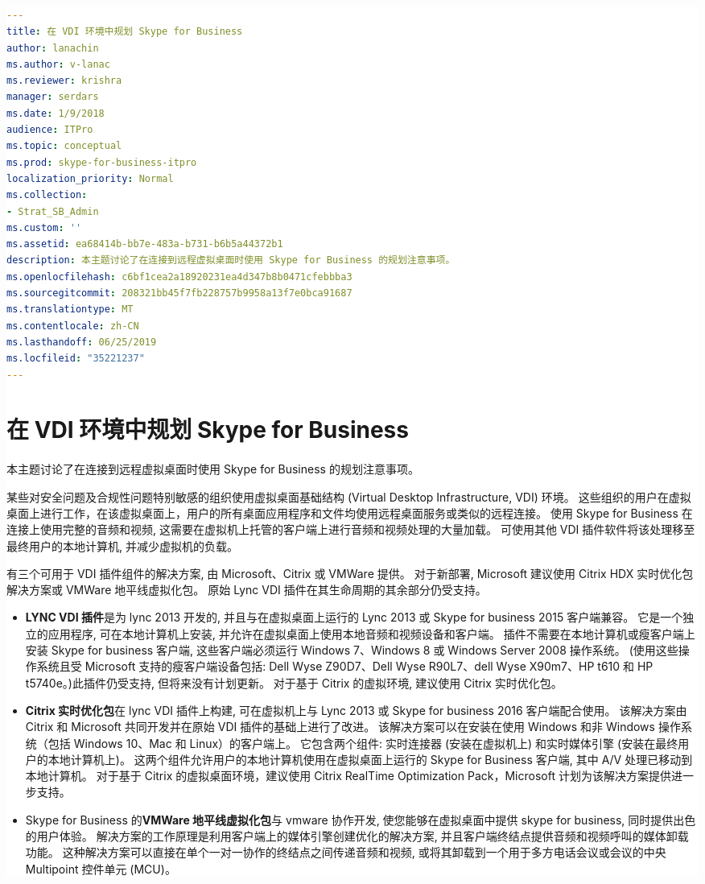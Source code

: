 ```yaml
---
title: 在 VDI 环境中规划 Skype for Business
author: lanachin
ms.author: v-lanac
ms.reviewer: krishra
manager: serdars
ms.date: 1/9/2018
audience: ITPro
ms.topic: conceptual
ms.prod: skype-for-business-itpro
localization_priority: Normal
ms.collection:
- Strat_SB_Admin
ms.custom: ''
ms.assetid: ea68414b-bb7e-483a-b731-b6b5a44372b1
description: 本主题讨论了在连接到远程虚拟桌面时使用 Skype for Business 的规划注意事项。
ms.openlocfilehash: c6bf1cea2a18920231ea4d347b8b0471cfebbba3
ms.sourcegitcommit: 208321bb45f7fb228757b9958a13f7e0bca91687
ms.translationtype: MT
ms.contentlocale: zh-CN
ms.lasthandoff: 06/25/2019
ms.locfileid: "35221237"
---
```

# <a name="plan-for-skype-for-business-in-vdi-environments"></a>在 VDI 环境中规划 Skype for Business
 
本主题讨论了在连接到远程虚拟桌面时使用 Skype for Business 的规划注意事项。 
  
某些对安全问题及合规性问题特别敏感的组织使用虚拟桌面基础结构 (Virtual Desktop Infrastructure, VDI) 环境。 这些组织的用户在虚拟桌面上进行工作，在该虚拟桌面上，用户的所有桌面应用程序和文件均使用远程桌面服务或类似的远程连接。 使用 Skype for Business 在连接上使用完整的音频和视频, 这需要在虚拟机上托管的客户端上进行音频和视频处理的大量加载。 可使用其他 VDI 插件软件将该处理移至最终用户的本地计算机, 并减少虚拟机的负载。
  
有三个可用于 VDI 插件组件的解决方案, 由 Microsoft、Citrix 或 VMWare 提供。 对于新部署, Microsoft 建议使用 Citrix HDX 实时优化包解决方案或 VMWare 地平线虚拟化包。 原始 Lync VDI 插件在其生命周期的其余部分仍受支持。
  
- **LYNC VDI 插件**是为 lync 2013 开发的, 并且与在虚拟桌面上运行的 Lync 2013 或 Skype for business 2015 客户端兼容。 它是一个独立的应用程序, 可在本地计算机上安装, 并允许在虚拟桌面上使用本地音频和视频设备和客户端。 插件不需要在本地计算机或瘦客户端上安装 Skype for business 客户端, 这些客户端必须运行 Windows 7、Windows 8 或 Windows Server 2008 操作系统。 (使用这些操作系统且受 Microsoft 支持的瘦客户端设备包括: Dell Wyse Z90D7、Dell Wyse R90L7、dell Wyse X90m7、HP t610 和 HP t5740e。)此插件仍受支持, 但将来没有计划更新。 对于基于 Citrix 的虚拟环境, 建议使用 Citrix 实时优化包。
    
- **Citrix 实时优化包**在 lync VDI 插件上构建, 可在虚拟机上与 Lync 2013 或 Skype for business 2016 客户端配合使用。 该解决方案由 Citrix 和 Microsoft 共同开发并在原始 VDI 插件的基础上进行了改进。 该解决方案可以在安装在使用 Windows 和非 Windows 操作系统（包括 Windows 10、Mac 和 Linux）的客户端上。 它包含两个组件: 实时连接器 (安装在虚拟机上) 和实时媒体引擎 (安装在最终用户的本地计算机上)。 这两个组件允许用户的本地计算机使用在虚拟桌面上运行的 Skype for Business 客户端, 其中 A/V 处理已移动到本地计算机。 对于基于 Citrix 的虚拟桌面环境，建议使用 Citrix RealTime Optimization Pack，Microsoft 计划为该解决方案提供进一步支持。
    
- Skype for Business 的**VMWare 地平线虚拟化包**与 vmware 协作开发, 使您能够在虚拟桌面中提供 skype for business, 同时提供出色的用户体验。 解决方案的工作原理是利用客户端上的媒体引擎创建优化的解决方案, 并且客户端终结点提供音频和视频呼叫的媒体卸载功能。 这种解决方案可以直接在单个一对一协作的终结点之间传递音频和视频, 或将其卸载到一个用于多方电话会议或会议的中央 Multipoint 控件单元 (MCU)。
    